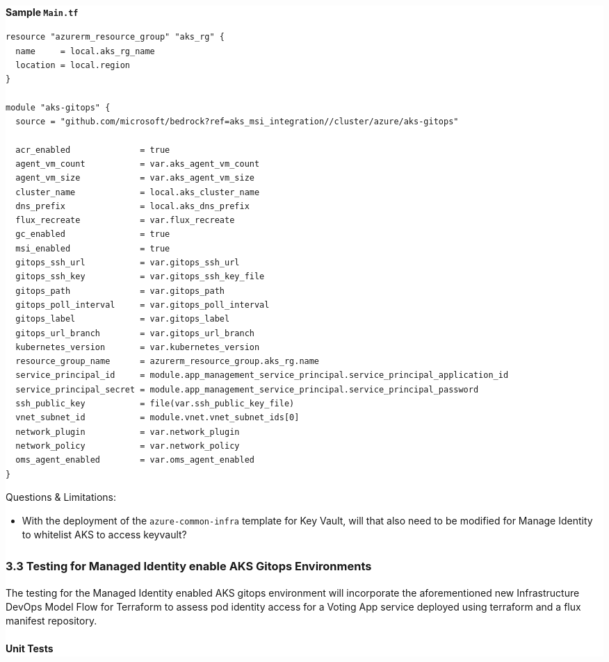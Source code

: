**Sample `Main.tf`**

```
resource "azurerm_resource_group" "aks_rg" {
  name     = local.aks_rg_name
  location = local.region
}

module "aks-gitops" {
  source = "github.com/microsoft/bedrock?ref=aks_msi_integration//cluster/azure/aks-gitops"

  acr_enabled              = true
  agent_vm_count           = var.aks_agent_vm_count
  agent_vm_size            = var.aks_agent_vm_size
  cluster_name             = local.aks_cluster_name
  dns_prefix               = local.aks_dns_prefix
  flux_recreate            = var.flux_recreate
  gc_enabled               = true
  msi_enabled              = true
  gitops_ssh_url           = var.gitops_ssh_url
  gitops_ssh_key           = var.gitops_ssh_key_file
  gitops_path              = var.gitops_path
  gitops_poll_interval     = var.gitops_poll_interval
  gitops_label             = var.gitops_label
  gitops_url_branch        = var.gitops_url_branch
  kubernetes_version       = var.kubernetes_version
  resource_group_name      = azurerm_resource_group.aks_rg.name
  service_principal_id     = module.app_management_service_principal.service_principal_application_id
  service_principal_secret = module.app_management_service_principal.service_principal_password
  ssh_public_key           = file(var.ssh_public_key_file)
  vnet_subnet_id           = module.vnet.vnet_subnet_ids[0]
  network_plugin           = var.network_plugin
  network_policy           = var.network_policy
  oms_agent_enabled        = var.oms_agent_enabled
}
```

Questions & Limitations:

- With the deployment of the `azure-common-infra` template for Key Vault, will
  that also need to be modified for Manage Identity to whitelist AKS to access
  keyvault?

### 3.3 Testing for Managed Identity enable AKS Gitops Environments

The testing for the Managed Identity enabled AKS gitops environment will
incorporate the aforementioned new Infrastructure DevOps Model Flow for
Terraform to assess pod identity access for a Voting App service deployed using
terraform and a flux manifest repository.

#### Unit Tests
